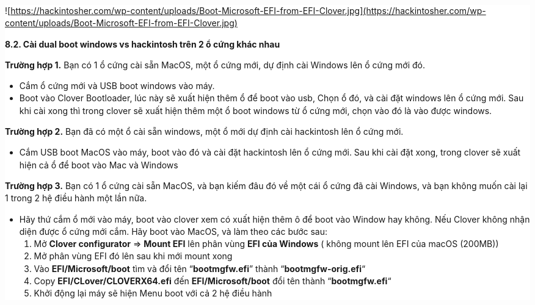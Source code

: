 ![https://hackintosher.com/wp-content/uploads/Boot-Microsoft-EFI-from-EFI-Clover.jpg](https://hackintosher.com/wp-content/uploads/Boot-Microsoft-EFI-from-EFI-Clover.jpg)

**8.2. Cài dual boot windows vs hackintosh trên 2 ổ cứng khác nhau**

**Trường hợp 1.** Bạn có 1 ổ cứng cài sẵn MacOS, một ổ cứng mới, dự định cài Windows lên ổ cứng mới đó. 

- Cắm ổ cứng mới và USB boot windows  vào máy.
- Boot vào Clover Bootloader, lúc này sẽ xuất hiện thêm ổ để boot vào usb, Chọn ổ đó, và cài đặt windows lên ổ cứng mới. Sau khi cài xong thì trong clover sẽ xuất hiện thêm một ổ boot windows từ ổ cứng mới, chọn vào đó là vào được windows.

**Trường hợp 2.** Bạn đã có một ổ cài sẵn windows, một ổ mới dự định cài hackintosh lên ổ cứng mới. 

- Cắm USB boot MacOS vào máy, boot vào đó và cài đặt hackintosh lên ổ cứng mới. Sau khi cài đặt xong, trong clover sẽ xuất hiện cả ổ để boot vào Mac và Windows

**Trường hợp 3.** Bạn có 1 ổ cứng cài sẵn MacOS, và bạn kiếm đâu đó về một cái ổ cứng đã cài Windows, và bạn không muốn cài lại 1 trong 2 hệ điều hành một lần nữa.

- Hãy thứ cắm ổ mới vào máy, boot vào clover xem có xuất hiện thêm ô để boot vào Window hay không. Nếu Clover không nhận diện được ổ cứng mới cắm. Hãy boot vào MacOS, và làm theo các bước sau:
    1. Mở **Clover configurator** => **Mount EFI** lên phân vùng **EFI của Windows** ( không mount lên EFI của macOS (200MB))
    2. Mở phân vùng EFI đó lên sau khi mới mount xong
    3. Vào **EFI/Microsoft/boot** tìm và đổi tên “**bootmgfw.efi**” thành “**bootmgfw-orig.efi**“
    4. Copy **EFI/CLover/CLOVERX64.efi** đến **EFI/Microsoft/boot** đổi tên thành “**bootmgfw.efi**“
    5. Khởi động lại máy sẽ hiện Menu boot với cả 2 hệ điều hành